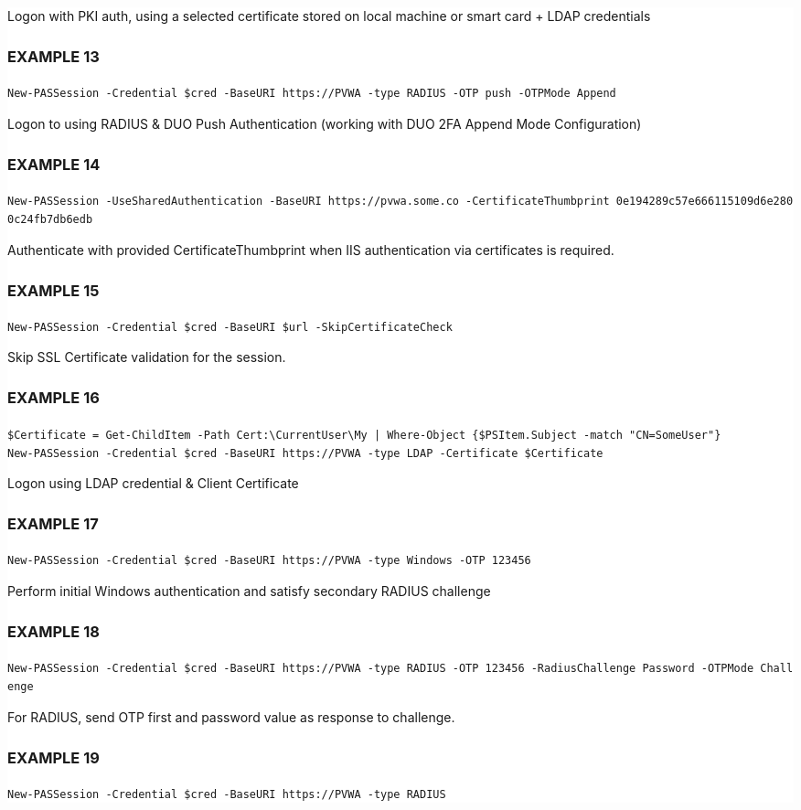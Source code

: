 Logon with PKI auth, using a selected certificate stored on local machine or smart card + LDAP credentials

### EXAMPLE 13
```
New-PASSession -Credential $cred -BaseURI https://PVWA -type RADIUS -OTP push -OTPMode Append
```

Logon to using RADIUS & DUO Push Authentication (working with DUO 2FA Append Mode Configuration)

### EXAMPLE 14
```
New-PASSession -UseSharedAuthentication -BaseURI https://pvwa.some.co -CertificateThumbprint 0e194289c57e666115109d6e2800c24fb7db6edb
```

Authenticate with provided CertificateThumbprint when IIS authentication via certificates is required.

### EXAMPLE 15
```
New-PASSession -Credential $cred -BaseURI $url -SkipCertificateCheck
```

Skip SSL Certificate validation for the session.

### EXAMPLE 16
```
$Certificate = Get-ChildItem -Path Cert:\CurrentUser\My | Where-Object {$PSItem.Subject -match "CN=SomeUser"}
New-PASSession -Credential $cred -BaseURI https://PVWA -type LDAP -Certificate $Certificate
```

Logon using LDAP credential & Client Certificate

### EXAMPLE 17
```
New-PASSession -Credential $cred -BaseURI https://PVWA -type Windows -OTP 123456
```

Perform initial Windows authentication and satisfy secondary RADIUS challenge

### EXAMPLE 18
```
New-PASSession -Credential $cred -BaseURI https://PVWA -type RADIUS -OTP 123456 -RadiusChallenge Password -OTPMode Challenge
```

For RADIUS, send OTP first and password value as response to challenge.

### EXAMPLE 19
```
New-PASSession -Credential $cred -BaseURI https://PVWA -type RADIUS
```
